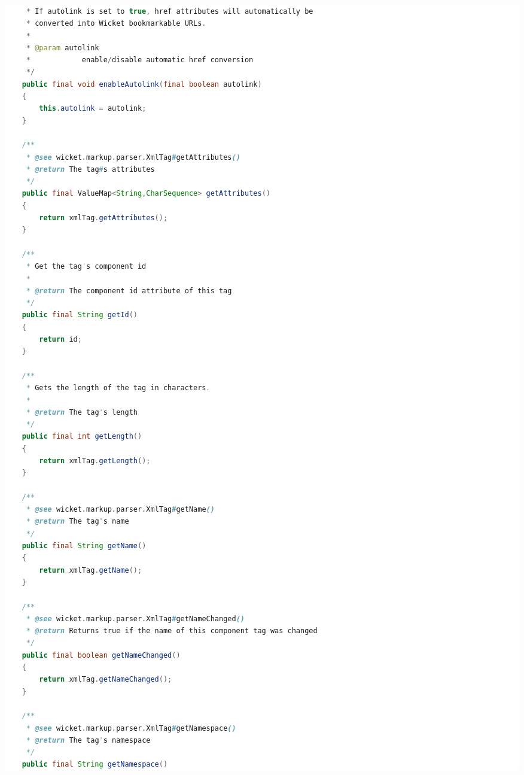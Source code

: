 ```java
	 * If autolink is set to true, href attributes will automatically be
	 * converted into Wicket bookmarkable URLs.
	 * 
	 * @param autolink
	 *            enable/disable automatic href conversion
	 */
	public final void enableAutolink(final boolean autolink)
	{
		this.autolink = autolink;
	}

	/**
	 * @see wicket.markup.parser.XmlTag#getAttributes()
	 * @return The tag#s attributes
	 */
	public final ValueMap<String,CharSequence> getAttributes()
	{
		return xmlTag.getAttributes();
	}

	/**
	 * Get the tag's component id
	 * 
	 * @return The component id attribute of this tag
	 */
	public final String getId()
	{
		return id;
	}

	/**
	 * Gets the length of the tag in characters.
	 * 
	 * @return The tag's length
	 */
	public final int getLength()
	{
		return xmlTag.getLength();
	}

	/**
	 * @see wicket.markup.parser.XmlTag#getName()
	 * @return The tag's name
	 */
	public final String getName()
	{
		return xmlTag.getName();
	}

	/**
	 * @see wicket.markup.parser.XmlTag#getNameChanged()
	 * @return Returns true if the name of this component tag was changed
	 */
	public final boolean getNameChanged()
	{
		return xmlTag.getNameChanged();
	}

	/**
	 * @see wicket.markup.parser.XmlTag#getNamespace()
	 * @return The tag's namespace
	 */
	public final String getNamespace()
```